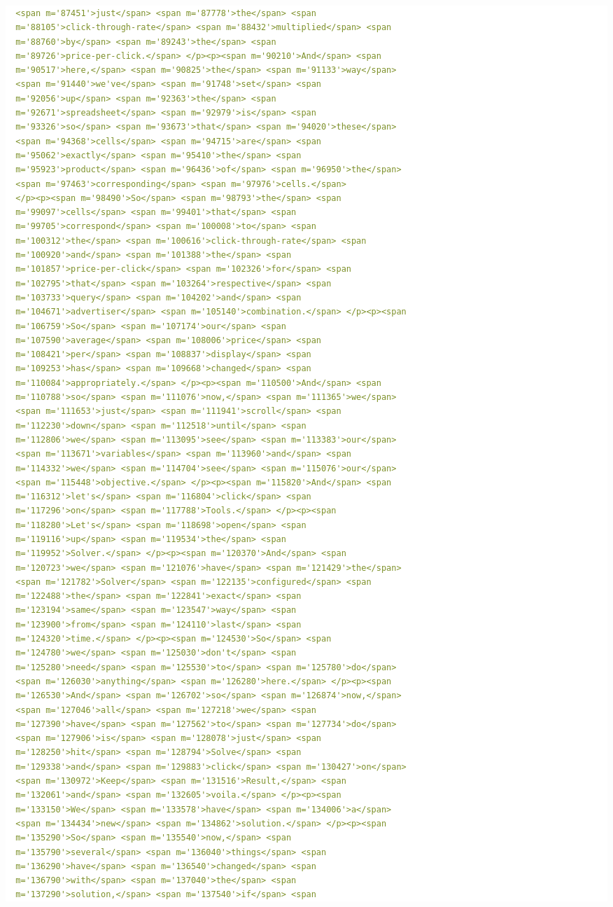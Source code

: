 ```yaml
  <span m='87451'>just</span> <span m='87778'>the</span> <span
  m='88105'>click-through-rate</span> <span m='88432'>multiplied</span> <span
  m='88760'>by</span> <span m='89243'>the</span> <span
  m='89726'>price-per-click.</span> </p><p><span m='90210'>And</span> <span
  m='90517'>here,</span> <span m='90825'>the</span> <span m='91133'>way</span>
  <span m='91440'>we've</span> <span m='91748'>set</span> <span
  m='92056'>up</span> <span m='92363'>the</span> <span
  m='92671'>spreadsheet</span> <span m='92979'>is</span> <span
  m='93326'>so</span> <span m='93673'>that</span> <span m='94020'>these</span>
  <span m='94368'>cells</span> <span m='94715'>are</span> <span
  m='95062'>exactly</span> <span m='95410'>the</span> <span
  m='95923'>product</span> <span m='96436'>of</span> <span m='96950'>the</span>
  <span m='97463'>corresponding</span> <span m='97976'>cells.</span>
  </p><p><span m='98490'>So</span> <span m='98793'>the</span> <span
  m='99097'>cells</span> <span m='99401'>that</span> <span
  m='99705'>correspond</span> <span m='100008'>to</span> <span
  m='100312'>the</span> <span m='100616'>click-through-rate</span> <span
  m='100920'>and</span> <span m='101388'>the</span> <span
  m='101857'>price-per-click</span> <span m='102326'>for</span> <span
  m='102795'>that</span> <span m='103264'>respective</span> <span
  m='103733'>query</span> <span m='104202'>and</span> <span
  m='104671'>advertiser</span> <span m='105140'>combination.</span> </p><p><span
  m='106759'>So</span> <span m='107174'>our</span> <span
  m='107590'>average</span> <span m='108006'>price</span> <span
  m='108421'>per</span> <span m='108837'>display</span> <span
  m='109253'>has</span> <span m='109668'>changed</span> <span
  m='110084'>appropriately.</span> </p><p><span m='110500'>And</span> <span
  m='110788'>so</span> <span m='111076'>now,</span> <span m='111365'>we</span>
  <span m='111653'>just</span> <span m='111941'>scroll</span> <span
  m='112230'>down</span> <span m='112518'>until</span> <span
  m='112806'>we</span> <span m='113095'>see</span> <span m='113383'>our</span>
  <span m='113671'>variables</span> <span m='113960'>and</span> <span
  m='114332'>we</span> <span m='114704'>see</span> <span m='115076'>our</span>
  <span m='115448'>objective.</span> </p><p><span m='115820'>And</span> <span
  m='116312'>let's</span> <span m='116804'>click</span> <span
  m='117296'>on</span> <span m='117788'>Tools.</span> </p><p><span
  m='118280'>Let's</span> <span m='118698'>open</span> <span
  m='119116'>up</span> <span m='119534'>the</span> <span
  m='119952'>Solver.</span> </p><p><span m='120370'>And</span> <span
  m='120723'>we</span> <span m='121076'>have</span> <span m='121429'>the</span>
  <span m='121782'>Solver</span> <span m='122135'>configured</span> <span
  m='122488'>the</span> <span m='122841'>exact</span> <span
  m='123194'>same</span> <span m='123547'>way</span> <span
  m='123900'>from</span> <span m='124110'>last</span> <span
  m='124320'>time.</span> </p><p><span m='124530'>So</span> <span
  m='124780'>we</span> <span m='125030'>don't</span> <span
  m='125280'>need</span> <span m='125530'>to</span> <span m='125780'>do</span>
  <span m='126030'>anything</span> <span m='126280'>here.</span> </p><p><span
  m='126530'>And</span> <span m='126702'>so</span> <span m='126874'>now,</span>
  <span m='127046'>all</span> <span m='127218'>we</span> <span
  m='127390'>have</span> <span m='127562'>to</span> <span m='127734'>do</span>
  <span m='127906'>is</span> <span m='128078'>just</span> <span
  m='128250'>hit</span> <span m='128794'>Solve</span> <span
  m='129338'>and</span> <span m='129883'>click</span> <span m='130427'>on</span>
  <span m='130972'>Keep</span> <span m='131516'>Result,</span> <span
  m='132061'>and</span> <span m='132605'>voila.</span> </p><p><span
  m='133150'>We</span> <span m='133578'>have</span> <span m='134006'>a</span>
  <span m='134434'>new</span> <span m='134862'>solution.</span> </p><p><span
  m='135290'>So</span> <span m='135540'>now,</span> <span
  m='135790'>several</span> <span m='136040'>things</span> <span
  m='136290'>have</span> <span m='136540'>changed</span> <span
  m='136790'>with</span> <span m='137040'>the</span> <span
  m='137290'>solution,</span> <span m='137540'>if</span> <span
```